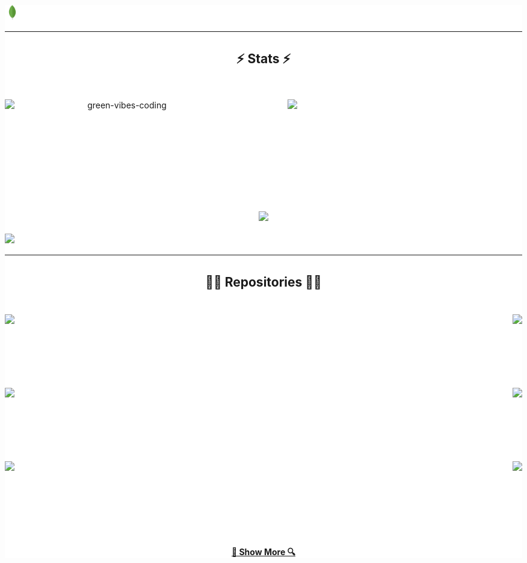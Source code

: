   <code><img title="PHP" height="25" src="images/mongodb.svg"></code>
</p>
<hr>

<h2 align="center">⚡ Stats ⚡</h2>
<br>
<p align=center>
  <div align=center>
    <a href="https://github.com/denvercoder1/github-readme-streak-stats" title="Go to Source">
      <img align="left" width=390 src="https://streak-stats.demolab.com/?user=green-vibes-coding&theme=react&border=61dafb&hide_border=true" alt="green-vibes-coding" />
    </a>
    <a href="https://github.com/anuraghazra/github-readme-stats" title="Go to Source">
      <img align="right" width=390 src="https://github-readme-stats.vercel.app/api?username=green-vibes-coding&show_icons=true&theme=react&border_color=61dafb&hide_border=true" />
    </a>
  </div>
  <br><br><br><br><br><br><br><br><br>
  <div align=center>
    <a href="https://github.com/anuraghazra/github-readme-stats">
      <img height=200 align="center" src="https://github-readme-stats.vercel.app/api/top-langs/?username=green-vibes-coding&hide=c%23,powershell,Mathematica,Ruby,Objective-C,Objective-C%2b%2b,Cuda&title_color=61dafb&text_color=ffffff&icon_color=61dafb&bg_color=20232a&langs_count=8&layout=compact&border_color=61dafb&hide_border=true&size_weight=0.5&count_weight=0.5" />
    </a>
  </div>
  <br>

  <img src="https://github-readme-activity-graph.vercel.app/graph?username=green-vibes-coding&theme=react-dark&bg_color=20232a&hide_border=true" width="100%"/>
</p>

<hr>

<h2 align="center">👨‍💻 Repositories 👨‍💻</h2>
<br>
<div width="100%" align="center">
  <a align="left" href="https://github.com/green-vibes-coding/Text-Based-Adventure" title="Text Based Adventure"><img align="left" height="115" src="https://github-readme-stats.vercel.app/api/pin/?username=green-vibes-coding&repo=Text-Based-Adventure&theme=react&border_color=61dafb&border_radius=10"></a><a align="right" href="https://github.com/green-vibes-coding/Text-Based-Adventure" title="Text Based Adventure"><img align="right" height="115" src="https://github-readme-stats.vercel.app/api/pin/?username=green-vibes-coding&repo=Text-Based-Adventure&theme=react&border_color=61dafb&border_radius=10"></a>
</div>
<br/><br/><br/><br/><br/><br/>
<div width="100%" align="center">
  <a align="left" href="https://github.com/zumrudu-anka/Turkce-Heceleme-CPP" title="Turkce-Heceleme-CPP"><img align="left" height="115" src="https://github-readme-stats.vercel.app/api/pin/?username=zumrudu-anka&repo=Turkce-Heceleme-CPP&theme=react&border_color=61dafb&border_radius=10"></a>
  <a align="right" href="https://github.com/zumrudu-anka/CopyMoveForgeryDetectionWithDCT" title="Copy&Move Forgery Detection With DCT"><img align="right" height="115" src="https://github-readme-stats.vercel.app/api/pin/?username=zumrudu-anka&repo=CopyMoveForgeryDetectionWithDCT&theme=react&border_color=61dafb&border_radius=10"></a>
</div>
<br/><br/><br/><br/><br/><br/>
<div width="100%" align="center">
  <a align="left" href="https://github.com/green-vibes-coding/cpp-openmp-needleman-wunsch" title="Needleman Wunsch Algorithm With OpenMP"><img align="left" height="115" src="https://github-readme-stats.vercel.app/api/pin/?username=green-vibes-coding&repo=cpp-openmp-needleman-wunsch&theme=react&border_color=61dafb&border_radius=10"></a>
  <a align="right" href="https://github.com/green-vibes-coding/javascript-minesweeper" title="Minesweeper"><img align="right" height="115" src="https://github-readme-stats.vercel.app/api/pin/?username=green-vibes-coding&repo=javascript-minesweeper&theme=react&border_color=61dafb&border_radius=10"></a>
</div>
<br/><br/><br/><br/><br/><br/>

<h4 align="center">
  <a href="https://github.com/green-vibes-coding?tab=repositories" title="Show Repositories">🔎 Show More 🔍</a>
</h4>
